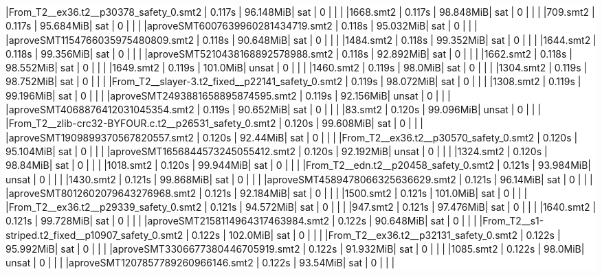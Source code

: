 |From_T2__ex36.t2__p30378_safety_0.smt2                       |    0.117s | 96.148MiB| sat | 0 |  |  |
|1668.smt2                                                    |    0.117s | 98.848MiB| sat | 0 |  |  |
|709.smt2                                                     |    0.117s | 95.684MiB| sat | 0 |  |  |
|aproveSMT6007639960281434719.smt2                            |    0.118s | 95.032MiB| sat | 0 |  |  |
|aproveSMT1154766035975480809.smt2                            |    0.118s | 90.648MiB| sat | 0 |  |  |
|1484.smt2                                                    |    0.118s | 99.352MiB| sat | 0 |  |  |
|1644.smt2                                                    |    0.118s | 99.356MiB| sat | 0 |  |  |
|aproveSMT5210438168892578988.smt2                            |    0.118s | 92.892MiB| sat | 0 |  |  |
|1662.smt2                                                    |    0.118s | 98.552MiB| sat | 0 |  |  |
|1649.smt2                                                    |    0.119s | 101.0MiB| unsat | 0 |  |  |
|1460.smt2                                                    |    0.119s | 98.0MiB| sat | 0 |  |  |
|1304.smt2                                                    |    0.119s | 98.752MiB| sat | 0 |  |  |
|From_T2__slayer-3.t2_fixed__p22141_safety_0.smt2             |    0.119s | 98.072MiB| sat | 0 |  |  |
|1308.smt2                                                    |    0.119s | 99.196MiB| sat | 0 |  |  |
|aproveSMT2493881658895874595.smt2                            |    0.119s | 92.156MiB| unsat | 0 |  |  |
|aproveSMT4068876412031045354.smt2                            |    0.119s | 90.652MiB| sat | 0 |  |  |
|83.smt2                                                      |    0.120s | 99.096MiB| unsat | 0 |  |  |
|From_T2__zlib-crc32-BYFOUR.c.t2__p26531_safety_0.smt2        |    0.120s | 99.608MiB| sat | 0 |  |  |
|aproveSMT1909899370567820557.smt2                            |    0.120s | 92.44MiB| sat | 0 |  |  |
|From_T2__ex36.t2__p30570_safety_0.smt2                       |    0.120s | 95.104MiB| sat | 0 |  |  |
|aproveSMT1656844573245055412.smt2                            |    0.120s | 92.192MiB| unsat | 0 |  |  |
|1324.smt2                                                    |    0.120s | 98.84MiB| sat | 0 |  |  |
|1018.smt2                                                    |    0.120s | 99.944MiB| sat | 0 |  |  |
|From_T2__edn.t2__p20458_safety_0.smt2                        |    0.121s | 93.984MiB| unsat | 0 |  |  |
|1430.smt2                                                    |    0.121s | 99.868MiB| sat | 0 |  |  |
|aproveSMT4589478066325636629.smt2                            |    0.121s | 96.14MiB| sat | 0 |  |  |
|aproveSMT8012602079643276968.smt2                            |    0.121s | 92.184MiB| sat | 0 |  |  |
|1500.smt2                                                    |    0.121s | 101.0MiB| sat | 0 |  |  |
|From_T2__ex36.t2__p29339_safety_0.smt2                       |    0.121s | 94.572MiB| sat | 0 |  |  |
|947.smt2                                                     |    0.121s | 97.476MiB| sat | 0 |  |  |
|1640.smt2                                                    |    0.121s | 99.728MiB| sat | 0 |  |  |
|aproveSMT2158114964317463984.smt2                            |    0.122s | 90.648MiB| sat | 0 |  |  |
|From_T2__s1-striped.t2_fixed__p10907_safety_0.smt2           |    0.122s | 102.0MiB| sat | 0 |  |  |
|From_T2__ex36.t2__p32131_safety_0.smt2                       |    0.122s | 95.992MiB| sat | 0 |  |  |
|aproveSMT3306677380446705919.smt2                            |    0.122s | 91.932MiB| sat | 0 |  |  |
|1085.smt2                                                    |    0.122s | 98.0MiB| unsat | 0 |  |  |
|aproveSMT1207857789260966146.smt2                            |    0.122s | 93.54MiB| sat | 0 |  |  |